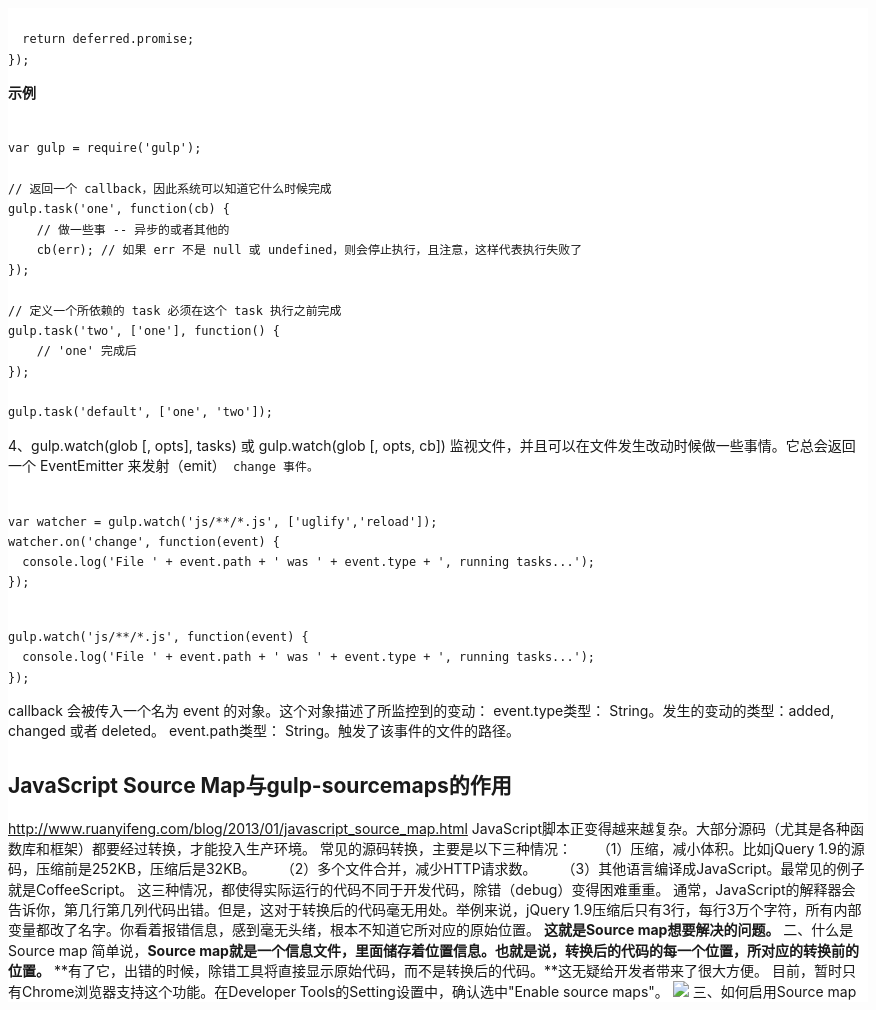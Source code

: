 ```

  return deferred.promise;
});

```
**示例**
```

var gulp = require('gulp');

// 返回一个 callback，因此系统可以知道它什么时候完成
gulp.task('one', function(cb) {
    // 做一些事 -- 异步的或者其他的
    cb(err); // 如果 err 不是 null 或 undefined，则会停止执行，且注意，这样代表执行失败了
});

// 定义一个所依赖的 task 必须在这个 task 执行之前完成
gulp.task('two', ['one'], function() {
    // 'one' 完成后
});

gulp.task('default', ['one', 'two']);

```

4、gulp.watch(glob [, opts], tasks) 或 gulp.watch(glob [, opts, cb])
监视文件，并且可以在文件发生改动时候做一些事情。它总会返回一个 EventEmitter 来发射（emit）`  change 事件。 `
```

var watcher = gulp.watch('js/**/*.js', ['uglify','reload']);
watcher.on('change', function(event) {
  console.log('File ' + event.path + ' was ' + event.type + ', running tasks...');
});

```
```

gulp.watch('js/**/*.js', function(event) {
  console.log('File ' + event.path + ' was ' + event.type + ', running tasks...');
});

```
callback 会被传入一个名为 event 的对象。这个对象描述了所监控到的变动：
event.type类型： String。发生的变动的类型：added, changed 或者 deleted。
event.path类型： String。触发了该事件的文件的路径。

##  JavaScript Source Map与gulp-sourcemaps的作用 
http://www.ruanyifeng.com/blog/2013/01/javascript_source_map.html
JavaScript脚本正变得越来越复杂。大部分源码（尤其是各种函数库和框架）都要经过转换，才能投入生产环境。
常见的源码转换，主要是以下三种情况：
　　（1）压缩，减小体积。比如jQuery 1.9的源码，压缩前是252KB，压缩后是32KB。
　　（2）多个文件合并，减少HTTP请求数。
　　（3）其他语言编译成JavaScript。最常见的例子就是CoffeeScript。
这三种情况，都使得实际运行的代码不同于开发代码，除错（debug）变得困难重重。
通常，JavaScript的解释器会告诉你，第几行第几列代码出错。但是，这对于转换后的代码毫无用处。举例来说，jQuery 1.9压缩后只有3行，每行3万个字符，所有内部变量都改了名字。你看着报错信息，感到毫无头绪，根本不知道它所对应的原始位置。
**这就是Source map想要解决的问题。**
二、什么是Source map
简单说，**Source map就是一个信息文件，里面储存着位置信息。也就是说，转换后的代码的每一个位置，所对应的转换前的位置。**
**有了它，出错的时候，除错工具将直接显示原始代码，而不是转换后的代码。**这无疑给开发者带来了很大方便。
目前，暂时只有Chrome浏览器支持这个功能。在Developer Tools的Setting设置中，确认选中"Enable source maps"。
![](/data/dokuwiki/web/pasted/20160412-133105.png)
三、如何启用Source map